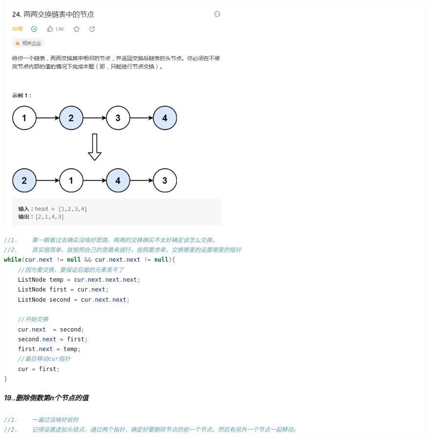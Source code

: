 ​	<img src="力扣.assets/image-20230804092433627.png" alt="image-20230804092433627" style="zoom:80%;" />

```java
//1.	第一眼看过去确实没啥好思路，两两的交换确实不太好确定该怎么交换。
//2.	其实很简单，就按照自己的思路来就行，按照要求来，交换哪里的设置哪里的指针
while(cur.next != null && cur.next.next != null){
    //因为要交换，要保证后面的元素丢不了
    ListNode temp = cur.next.next.next;
    ListNode first = cur.next;
    ListNode second = cur.next.next;
    
    //开始交换
    cur.next  = second;
    second.next = first;
    first.next = temp;
    //最后移动cur指针
    cur = first;
}
```

##### **19..删除倒数第n个节点的值**

```java
//1.	一遍过没啥好说的
//2.	记得设置虚拟头结点，通过两个指针，确定好要删除节点的前一个节点。然后有另外一个节点一起移动。
```
